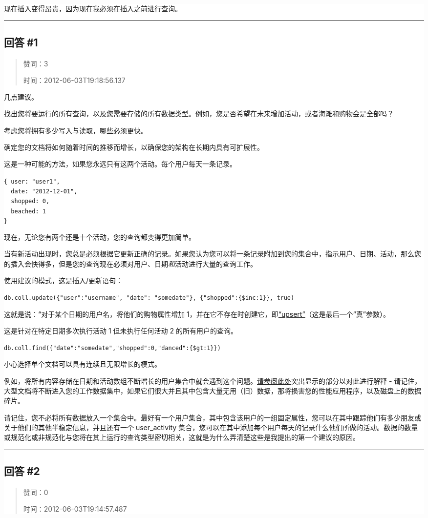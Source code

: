 现在插入变得昂贵，因为现在我必须在插入之前进行查询。

* * *

## 回答 #1

> 赞同：3
> 
> 时间：2012-06-03T19:18:56.137

几点建议。

找出您将要运行的所有查询，以及您需要存储的所有数据类型。例如，您是否希望在未来增加活动，或者海滩和购物会是全部吗？

考虑您将拥有多少写入与读取，哪些必须更快。

确定您的文档将如何随着时间的推移而增长，以确保您的架构在长期内具有可扩展性。

这是一种可能的方法，如果您永远只有这两个活动。每个用户每天一条记录。

```
{ user: "user1",
  date: "2012-12-01",
  shopped: 0,
  beached: 1
} 
```

现在，无论您有两个还是十个活动，您的查询都变得更加简单。

当有新活动出现时，您总是必须根据它更新正确的记录。如果您认为您可以将一条记录附加到您的集合中，指示用户、日期、活动，那么您的插入会快得多，但是您的查询现在必须对用户、日期*和*活动进行大量的查询工作。

使用建议的模式，这是插入/更新语句：

`db.coll.update({"user":"username", "date": "somedate"}, {"shopped":{$inc:1}}, true)`

这就是说：“对于某个日期的用户名，将他们的购物属性增加 1，并在它不存在时创建它，即[“upsert”](http://www.mongodb.org/display/DOCS/Updating#Updating-%7B%7Bupserts%7D%7D)（这是最后一个“真”参数）。

这是针对在特定日期多次执行活动 1 但未执行任何活动 2 的所有用户的查询。

`db.coll.find({"date":"somedate","shopped":0,"danced":{$gt:1}})`

小心选择单个文档可以具有连续且无限增长的模式。

例如，将所有内容存储在日期和活动数组不断增长的用户集合中就会遇到这个问题。[请参阅此处](http://docs.mongodb.org/manual/use-cases/storing-comments/?highlight=fragmentation)突出显示的部分以对此进行解释 - 请记住，大型文档将不断进入您的工作数据集中，如果它们很大并且其中包含大量无用（旧）数据，那将损害您的性能应用程序，以及磁盘上的数据碎片。

请记住，您不必将所有数据放入一个集合中。最好有一个用户集合，其中包含该用户的一组固定属性，您可以在其中跟踪他们有多少朋友或关于他们的其他半稳定信息，并且还有一个 user_activity 集合，您可以在其中添加每个用户每天的记录什么他们所做的活动。数据的数量或规范化或非规范化与您将在其上运行的查询类型密切相关，这就是为什么弄清楚这些是我提出的第一个建议的原因。

* * *

## 回答 #2

> 赞同：0
> 
> 时间：2012-06-03T19:14:57.487

